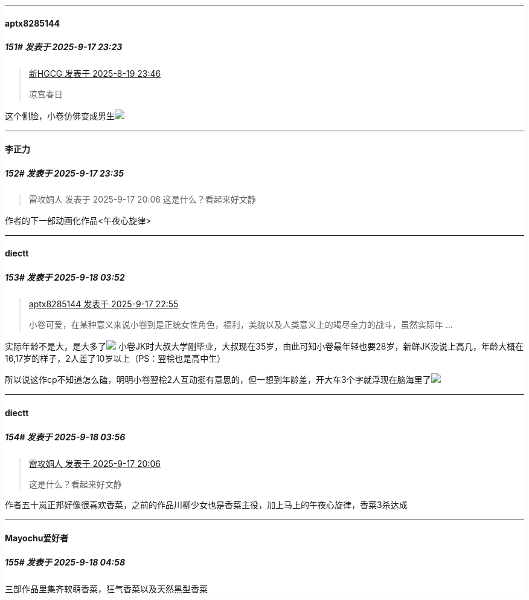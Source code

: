 
*****

####  aptx8285144  
##### 151#       发表于 2025-9-17 23:23

<blockquote><a href="httphttps://stage1st.com/2b/forum.php?mod=redirect&amp;goto=findpost&amp;pid=68291425&amp;ptid=2202281" target="_blank">新HGCG 发表于 2025-8-19 23:46</a>

凉宫春日</blockquote>
这个侧脸，小卷仿佛变成男生<img src="https://static.stage1st.com/image/smiley/face2017/068.png" referrerpolicy="no-referrer">


*****

####  李正力  
##### 152#       发表于 2025-9-17 23:35

<blockquote>雷攻姛人 发表于 2025-9-17 20:06
这是什么？看起来好文静</blockquote>
作者的下一部动画化作品&lt;午夜心旋律&gt;


*****

####  diectt  
##### 153#       发表于 2025-9-18 03:52

<blockquote><a href="httphttps://stage1st.com/2b/forum.php?mod=redirect&amp;goto=findpost&amp;pid=68447154&amp;ptid=2202281" target="_blank">aptx8285144 发表于 2025-9-17 22:55</a>

小卷可爱，在某种意义来说小卷到是正统女性角色，福利，美貌以及人类意义上的竭尽全力的战斗，虽然实际年 ...</blockquote>
实际年龄不是大，是大多了<img src="https://static.stage1st.com/image/smiley/face2017/067.png" referrerpolicy="no-referrer"> 小卷JK时大叔大学刚毕业，大叔现在35岁，由此可知小卷最年轻也要28岁，新鲜JK没说上高几，年龄大概在16,17岁的样子，2人差了10岁以上（PS：翌桧也是高中生）

所以说这作cp不知道怎么磕，明明小卷翌桧2人互动挺有意思的，但一想到年龄差，开大车3个字就浮现在脑海里了<img src="https://static.stage1st.com/image/smiley/face2017/068.png" referrerpolicy="no-referrer">


*****

####  diectt  
##### 154#       发表于 2025-9-18 03:56

<blockquote><a href="httphttps://stage1st.com/2b/forum.php?mod=redirect&amp;goto=findpost&amp;pid=68446274&amp;ptid=2202281" target="_blank">雷攻姛人 发表于 2025-9-17 20:06</a>

这是什么？看起来好文静</blockquote>
作者五十岚正邦好像很喜欢香菜，之前的作品川柳少女也是香菜主役，加上马上的午夜心旋律，香菜3杀达成


*****

####  Mayochu爱好者  
##### 155#       发表于 2025-9-18 04:58

三部作品里集齐软萌香菜，狂气香菜以及天然黑型香菜
